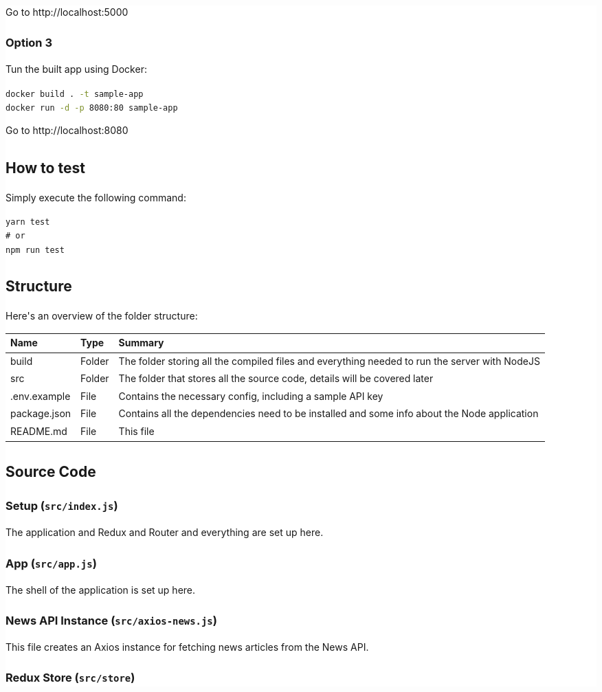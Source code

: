 Go to http://localhost:5000

### Option 3

Tun the built app using Docker:

```sh
docker build . -t sample-app
docker run -d -p 8080:80 sample-app
```

Go to http://localhost:8080

## How to test

Simply execute the following command:

```
yarn test
# or
npm run test
```

## Structure

Here's an overview of the folder structure:

| Name | Type | Summary |
|:-----|:-----|:-----|
| build | Folder | The folder storing all the compiled files and everything needed to run the server with NodeJS |
| src | Folder | The folder that stores all the source code, details will be covered later |
| .env.example | File | Contains the necessary config, including a sample API key |
| package.json | File | Contains all the dependencies need to be installed and some info about the Node application |
| README.md | File | This file |

## Source Code

### Setup (`src/index.js`)

The application and Redux and Router and everything are set up here.

### App (`src/app.js`)

The shell of the application is set up here.

### News API Instance (`src/axios-news.js`)

This file creates an Axios instance for fetching news articles from the News API.

### Redux Store (`src/store`)
